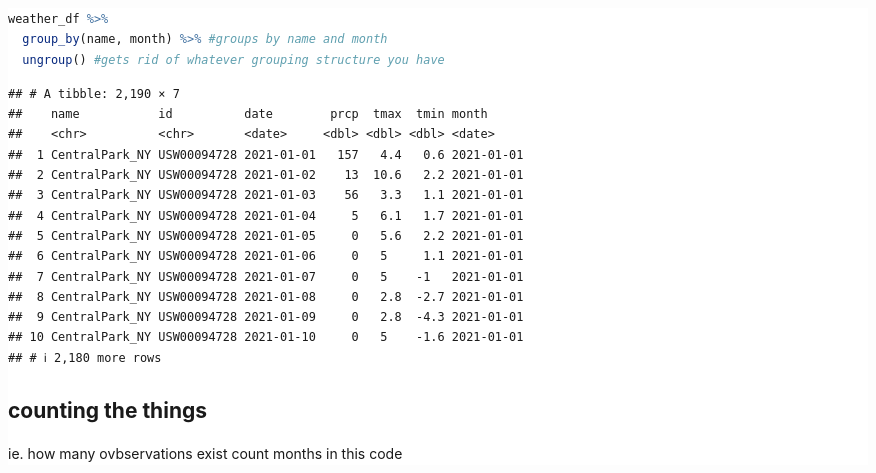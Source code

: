 ``` r
weather_df %>% 
  group_by(name, month) %>% #groups by name and month
  ungroup() #gets rid of whatever grouping structure you have 
```

    ## # A tibble: 2,190 × 7
    ##    name           id          date        prcp  tmax  tmin month     
    ##    <chr>          <chr>       <date>     <dbl> <dbl> <dbl> <date>    
    ##  1 CentralPark_NY USW00094728 2021-01-01   157   4.4   0.6 2021-01-01
    ##  2 CentralPark_NY USW00094728 2021-01-02    13  10.6   2.2 2021-01-01
    ##  3 CentralPark_NY USW00094728 2021-01-03    56   3.3   1.1 2021-01-01
    ##  4 CentralPark_NY USW00094728 2021-01-04     5   6.1   1.7 2021-01-01
    ##  5 CentralPark_NY USW00094728 2021-01-05     0   5.6   2.2 2021-01-01
    ##  6 CentralPark_NY USW00094728 2021-01-06     0   5     1.1 2021-01-01
    ##  7 CentralPark_NY USW00094728 2021-01-07     0   5    -1   2021-01-01
    ##  8 CentralPark_NY USW00094728 2021-01-08     0   2.8  -2.7 2021-01-01
    ##  9 CentralPark_NY USW00094728 2021-01-09     0   2.8  -4.3 2021-01-01
    ## 10 CentralPark_NY USW00094728 2021-01-10     0   5    -1.6 2021-01-01
    ## # ℹ 2,180 more rows

## counting the things

ie. how many ovbservations exist count months in this code
